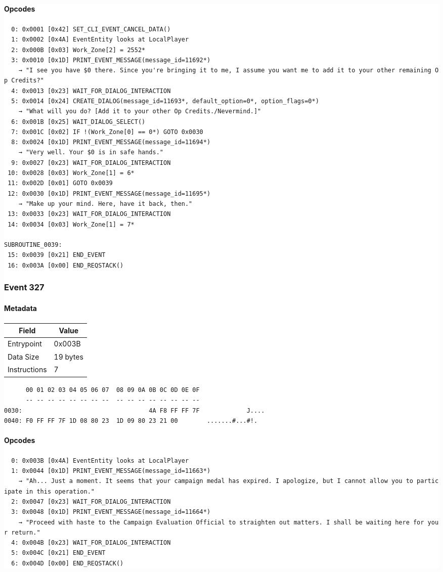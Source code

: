 #### Opcodes

```
  0: 0x0001 [0x42] SET_CLI_EVENT_CANCEL_DATA()
  1: 0x0002 [0x4A] EventEntity looks at LocalPlayer
  2: 0x000B [0x03] Work_Zone[2] = 2552*
  3: 0x0010 [0x1D] PRINT_EVENT_MESSAGE(message_id=11692*)
    → "I see you have $0 there. Since you're bringing it to me, I assume you want me to add it to your other remaining Op Credits?"
  4: 0x0013 [0x23] WAIT_FOR_DIALOG_INTERACTION
  5: 0x0014 [0x24] CREATE_DIALOG(message_id=11693*, default_option=0*, option_flags=0*)
    → "What will you do? [Add it to your other Op Credits./Nevermind.]"
  6: 0x001B [0x25] WAIT_DIALOG_SELECT()
  7: 0x001C [0x02] IF !(Work_Zone[0] == 0*) GOTO 0x0030
  8: 0x0024 [0x1D] PRINT_EVENT_MESSAGE(message_id=11694*)
    → "Very well. Your $0 is in safe hands."
  9: 0x0027 [0x23] WAIT_FOR_DIALOG_INTERACTION
 10: 0x0028 [0x03] Work_Zone[1] = 6*
 11: 0x002D [0x01] GOTO 0x0039
 12: 0x0030 [0x1D] PRINT_EVENT_MESSAGE(message_id=11695*)
    → "Make up your mind. Here, have it back, then."
 13: 0x0033 [0x23] WAIT_FOR_DIALOG_INTERACTION
 14: 0x0034 [0x03] Work_Zone[1] = 7*

SUBROUTINE_0039:
 15: 0x0039 [0x21] END_EVENT
 16: 0x003A [0x00] END_REQSTACK()
```

### Event 327

#### Metadata

| Field        | Value    |
|--------------|----------|
| Entrypoint   | 0x003B   |
| Data Size    | 19 bytes |
| Instructions | 7        |

```
      00 01 02 03 04 05 06 07  08 09 0A 0B 0C 0D 0E 0F
      -- -- -- -- -- -- -- --  -- -- -- -- -- -- -- --
0030:                                   4A F8 FF FF 7F             J....
0040: F0 FF FF 7F 1D 08 80 23  1D 09 80 23 21 00        .......#...#!.  
```

#### Opcodes

```
  0: 0x003B [0x4A] EventEntity looks at LocalPlayer
  1: 0x0044 [0x1D] PRINT_EVENT_MESSAGE(message_id=11663*)
    → "Ah... Just a moment. It seems that your campaign medal has expired. I apologize, but I cannot allow you to participate in this operation."
  2: 0x0047 [0x23] WAIT_FOR_DIALOG_INTERACTION
  3: 0x0048 [0x1D] PRINT_EVENT_MESSAGE(message_id=11664*)
    → "Proceed with haste to the Campaign Evaluation Official to straighten out matters. I shall be waiting here for your return."
  4: 0x004B [0x23] WAIT_FOR_DIALOG_INTERACTION
  5: 0x004C [0x21] END_EVENT
  6: 0x004D [0x00] END_REQSTACK()
```
